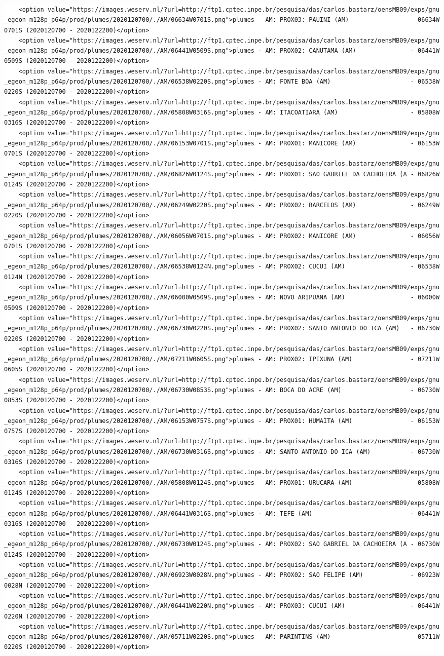         <option value="https://images.weserv.nl/?url=http://ftp1.cptec.inpe.br/pesquisa/das/carlos.bastarz/oensMB09/exps/gnu_egeon_m128p_p64p/prod/plumes/2020120700/./AM/06634W0701S.png">plumes - AM: PROX03: PAUINI (AM)                 - 06634W0701S (2020120700 - 2020122200)</option>
        <option value="https://images.weserv.nl/?url=http://ftp1.cptec.inpe.br/pesquisa/das/carlos.bastarz/oensMB09/exps/gnu_egeon_m128p_p64p/prod/plumes/2020120700/./AM/06441W0509S.png">plumes - AM: PROX02: CANUTAMA (AM)               - 06441W0509S (2020120700 - 2020122200)</option>
        <option value="https://images.weserv.nl/?url=http://ftp1.cptec.inpe.br/pesquisa/das/carlos.bastarz/oensMB09/exps/gnu_egeon_m128p_p64p/prod/plumes/2020120700/./AM/06538W0220S.png">plumes - AM: FONTE BOA (AM)                      - 06538W0220S (2020120700 - 2020122200)</option>
        <option value="https://images.weserv.nl/?url=http://ftp1.cptec.inpe.br/pesquisa/das/carlos.bastarz/oensMB09/exps/gnu_egeon_m128p_p64p/prod/plumes/2020120700/./AM/05808W0316S.png">plumes - AM: ITACOATIARA (AM)                    - 05808W0316S (2020120700 - 2020122200)</option>
        <option value="https://images.weserv.nl/?url=http://ftp1.cptec.inpe.br/pesquisa/das/carlos.bastarz/oensMB09/exps/gnu_egeon_m128p_p64p/prod/plumes/2020120700/./AM/06153W0701S.png">plumes - AM: PROX01: MANICORE (AM)               - 06153W0701S (2020120700 - 2020122200)</option>
        <option value="https://images.weserv.nl/?url=http://ftp1.cptec.inpe.br/pesquisa/das/carlos.bastarz/oensMB09/exps/gnu_egeon_m128p_p64p/prod/plumes/2020120700/./AM/06826W0124S.png">plumes - AM: PROX01: SAO GABRIEL DA CACHOEIRA (A - 06826W0124S (2020120700 - 2020122200)</option>
        <option value="https://images.weserv.nl/?url=http://ftp1.cptec.inpe.br/pesquisa/das/carlos.bastarz/oensMB09/exps/gnu_egeon_m128p_p64p/prod/plumes/2020120700/./AM/06249W0220S.png">plumes - AM: PROX02: BARCELOS (AM)               - 06249W0220S (2020120700 - 2020122200)</option>
        <option value="https://images.weserv.nl/?url=http://ftp1.cptec.inpe.br/pesquisa/das/carlos.bastarz/oensMB09/exps/gnu_egeon_m128p_p64p/prod/plumes/2020120700/./AM/06056W0701S.png">plumes - AM: PROX02: MANICORE (AM)               - 06056W0701S (2020120700 - 2020122200)</option>
        <option value="https://images.weserv.nl/?url=http://ftp1.cptec.inpe.br/pesquisa/das/carlos.bastarz/oensMB09/exps/gnu_egeon_m128p_p64p/prod/plumes/2020120700/./AM/06538W0124N.png">plumes - AM: PROX02: CUCUI (AM)                  - 06538W0124N (2020120700 - 2020122200)</option>
        <option value="https://images.weserv.nl/?url=http://ftp1.cptec.inpe.br/pesquisa/das/carlos.bastarz/oensMB09/exps/gnu_egeon_m128p_p64p/prod/plumes/2020120700/./AM/06000W0509S.png">plumes - AM: NOVO ARIPUANA (AM)                  - 06000W0509S (2020120700 - 2020122200)</option>
        <option value="https://images.weserv.nl/?url=http://ftp1.cptec.inpe.br/pesquisa/das/carlos.bastarz/oensMB09/exps/gnu_egeon_m128p_p64p/prod/plumes/2020120700/./AM/06730W0220S.png">plumes - AM: PROX02: SANTO ANTONIO DO ICA (AM)   - 06730W0220S (2020120700 - 2020122200)</option>
        <option value="https://images.weserv.nl/?url=http://ftp1.cptec.inpe.br/pesquisa/das/carlos.bastarz/oensMB09/exps/gnu_egeon_m128p_p64p/prod/plumes/2020120700/./AM/07211W0605S.png">plumes - AM: PROX02: IPIXUNA (AM)                - 07211W0605S (2020120700 - 2020122200)</option>
        <option value="https://images.weserv.nl/?url=http://ftp1.cptec.inpe.br/pesquisa/das/carlos.bastarz/oensMB09/exps/gnu_egeon_m128p_p64p/prod/plumes/2020120700/./AM/06730W0853S.png">plumes - AM: BOCA DO ACRE (AM)                   - 06730W0853S (2020120700 - 2020122200)</option>
        <option value="https://images.weserv.nl/?url=http://ftp1.cptec.inpe.br/pesquisa/das/carlos.bastarz/oensMB09/exps/gnu_egeon_m128p_p64p/prod/plumes/2020120700/./AM/06153W0757S.png">plumes - AM: PROX01: HUMAITA (AM)                - 06153W0757S (2020120700 - 2020122200)</option>
        <option value="https://images.weserv.nl/?url=http://ftp1.cptec.inpe.br/pesquisa/das/carlos.bastarz/oensMB09/exps/gnu_egeon_m128p_p64p/prod/plumes/2020120700/./AM/06730W0316S.png">plumes - AM: SANTO ANTONIO DO ICA (AM)           - 06730W0316S (2020120700 - 2020122200)</option>
        <option value="https://images.weserv.nl/?url=http://ftp1.cptec.inpe.br/pesquisa/das/carlos.bastarz/oensMB09/exps/gnu_egeon_m128p_p64p/prod/plumes/2020120700/./AM/05808W0124S.png">plumes - AM: PROX01: URUCARA (AM)                - 05808W0124S (2020120700 - 2020122200)</option>
        <option value="https://images.weserv.nl/?url=http://ftp1.cptec.inpe.br/pesquisa/das/carlos.bastarz/oensMB09/exps/gnu_egeon_m128p_p64p/prod/plumes/2020120700/./AM/06441W0316S.png">plumes - AM: TEFE (AM)                           - 06441W0316S (2020120700 - 2020122200)</option>
        <option value="https://images.weserv.nl/?url=http://ftp1.cptec.inpe.br/pesquisa/das/carlos.bastarz/oensMB09/exps/gnu_egeon_m128p_p64p/prod/plumes/2020120700/./AM/06730W0124S.png">plumes - AM: PROX02: SAO GABRIEL DA CACHOEIRA (A - 06730W0124S (2020120700 - 2020122200)</option>
        <option value="https://images.weserv.nl/?url=http://ftp1.cptec.inpe.br/pesquisa/das/carlos.bastarz/oensMB09/exps/gnu_egeon_m128p_p64p/prod/plumes/2020120700/./AM/06923W0028N.png">plumes - AM: PROX02: SAO FELIPE (AM)             - 06923W0028N (2020120700 - 2020122200)</option>
        <option value="https://images.weserv.nl/?url=http://ftp1.cptec.inpe.br/pesquisa/das/carlos.bastarz/oensMB09/exps/gnu_egeon_m128p_p64p/prod/plumes/2020120700/./AM/06441W0220N.png">plumes - AM: PROX03: CUCUI (AM)                  - 06441W0220N (2020120700 - 2020122200)</option>
        <option value="https://images.weserv.nl/?url=http://ftp1.cptec.inpe.br/pesquisa/das/carlos.bastarz/oensMB09/exps/gnu_egeon_m128p_p64p/prod/plumes/2020120700/./AM/05711W0220S.png">plumes - AM: PARINTINS (AM)                      - 05711W0220S (2020120700 - 2020122200)</option>